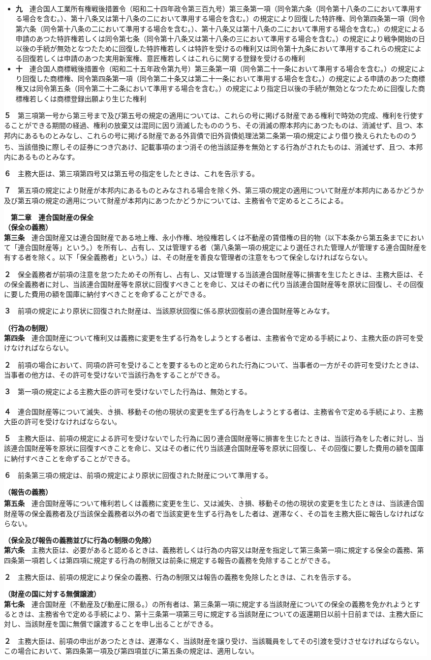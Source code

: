 * **九**　連合国人工業所有権戦後措置令（昭和二十四年政令第三百九号）第三条第一項（同令第六条（同令第十八条の二において準用する場合を含む。）、第十八条又は第十八条の二において準用する場合を含む。）の規定により回復した特許権、同令第四条第一項（同令第六条（同令第十八条の二において準用する場合を含む。）、第十八条又は第十八条の二において準用する場合を含む。）の規定による申請のあつた特許権若しくは同令第七条（同令第十八条又は第十八条の三において準用する場合を含む。）の規定により戦争開始の日以後の手続が無効となつたために回復した特許権若しくは特許を受けるの権利又は同令第十九条において準用するこれらの規定による回復若しくは申請のあつた実用新案権、意匠権若しくはこれらに関する登録を受けるの権利  
* **十**　連合国人商標戦後措置令（昭和二十五年政令第九号）第三条第一項（同令第二十一条において準用する場合を含む。）の規定により回復した商標権、同令第四条第一項（同令第二十条又は第二十一条において準用する場合を含む。）の規定による申請のあつた商標権又は同令第五条（同令第二十二条において準用する場合を含む。）の規定により指定日以後の手続が無効となつたために回復した商標権若しくは商標登録出願より生じた権利  
  
**５**　第三項第一号から第三号まで及び第五号の規定の適用については、これらの号に掲げる財産である権利で時効の完成、権利を行使することができる期間の経過、権利の放棄又は混同に因り消滅したもののうち、その消滅の際本邦内にあつたものは、消滅せず、且つ、本邦内にあるものとみなし、これらの号に掲げる財産である外貨債で旧外貨債処理法第二条第一項の規定により借り換えられたもののうち、当該借換に際しその証券につき穴あけ、記載事項の<ruby>ま<rt>ヽ</rt></ruby><ruby>つ<rt>ヽ</rt></ruby>消その他当該証券を無効とする行為がされたものは、消滅せず、且つ、本邦内にあるものとみなす。  
  
**６**　主務大臣は、第三項第四号又は第五号の指定をしたときは、これを告示する。  
  
**７**　第五項の規定により財産が本邦内にあるものとみなされる場合を除く外、第三項の規定の適用について財産が本邦内にあるかどうか及び第五項の規定の適用について財産が本邦内にあつたかどうかについては、主務省令で定めるところによる。  
  
&emsp;**第二章　連合国財産の保全**  
**（保全の義務）**  
**第三条**　連合国財産又は連合国財産である地上権、永小作権、地役権若しくは不動産の賃借権の目的物（以下本条から第五条までにおいて「連合国財産等」という。）を所有し、占有し、又は管理する者（第八条第一項の規定により選任された管理人が管理する連合国財産を有する者を除く。以下「保全義務者」という。）は、その財産を善良な管理者の注意をもつて保全しなければならない。  
  
**２**　保全義務者が前項の注意を怠つたためその所有し、占有し、又は管理する当該連合国財産等に損害を生じたときは、主務大臣は、その保全義務者に対し、当該連合国財産等を原状に回復すべきことを命じ、又はその者に代り当該連合国財産等を原状に回復し、その回復に要した費用の額を国庫に納付すべきことを命ずることができる。  
  
**３**　前項の規定により原状に回復された財産は、当該原状回復に係る原状回復前の連合国財産等とみなす。  
  
**（行為の制限）**  
**第四条**　連合国財産について権利又は義務に変更を生ずる行為をしようとする者は、主務省令で定める手続により、主務大臣の許可を受けなければならない。  
  
**２**　前項の場合において、同項の許可を受けることを要するものと定められた行為について、当事者の一方がその許可を受けたときは、当事者の他方は、その許可を受けないで当該行為をすることができる。  
  
**３**　第一項の規定による主務大臣の許可を受けないでした行為は、無効とする。  
  
**４**　連合国財産等について滅失、<ruby>き<rt>ヽ</rt></ruby>損、移動その他の現状の変更を生ずる行為をしようとする者は、主務省令で定める手続により、主務大臣の許可を受けなければならない。  
  
**５**　主務大臣は、前項の規定による許可を受けないでした行為に因り連合国財産等に損害を生じたときは、当該行為をした者に対し、当該連合国財産等を原状に回復すべきことを命じ、又はその者に代り当該連合国財産等を原状に回復し、その回復に要した費用の額を国庫に納付すべきことを命ずることができる。  
  
**６**　前条第三項の規定は、前項の規定により原状に回復された財産について準用する。  
  
**（報告の義務）**  
**第五条**　連合国財産等について権利若しくは義務に変更を生じ、又は滅失、<ruby>き<rt>ヽ</rt></ruby>損、移動その他の現状の変更を生じたときは、当該連合国財産等の保全義務者及び当該保全義務者以外の者で当該変更を生ずる行為をした者は、遅滞なく、その旨を主務大臣に報告しなければならない。  
  
**（保全及び報告の義務並びに行為の制限の免除）**  
**第六条**　主務大臣は、必要があると認めるときは、義務若しくは行為の内容又は財産を指定して第三条第一項に規定する保全の義務、第四条第一項若しくは第四項に規定する行為の制限又は前条に規定する報告の義務を免除することができる。  
  
**２**　主務大臣は、前項の規定により保全の義務、行為の制限又は報告の義務を免除したときは、これを告示する。  
  
**（財産の国に対する無償譲渡）**  
**第七条**　連合国財産（不動産及び動産に限る。）の所有者は、第三条第一項に規定する当該財産についての保全の義務を免かれようとするときは、主務省令で定める手続により、第十三条第一項第三号に規定する当該財産についての返還期日以前十日前までは、主務大臣に対し、当該財産を国に無償で譲渡することを申し出ることができる。  
  
**２**　主務大臣は、前項の申出があつたときは、遅滞なく、当該財産を譲り受け、当該職員をしてその引渡を受けさせなければならない。この場合において、第四条第一項及び第四項並びに第五条の規定は、適用しない。  
  
